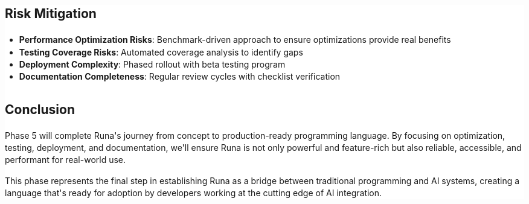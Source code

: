 ## Risk Mitigation

- **Performance Optimization Risks**: Benchmark-driven approach to ensure optimizations provide real benefits
- **Testing Coverage Risks**: Automated coverage analysis to identify gaps
- **Deployment Complexity**: Phased rollout with beta testing program
- **Documentation Completeness**: Regular review cycles with checklist verification

## Conclusion

Phase 5 will complete Runa's journey from concept to production-ready programming language. By focusing on optimization, testing, deployment, and documentation, we'll ensure Runa is not only powerful and feature-rich but also reliable, accessible, and performant for real-world use.

This phase represents the final step in establishing Runa as a bridge between traditional programming and AI systems, creating a language that's ready for adoption by developers working at the cutting edge of AI integration. 